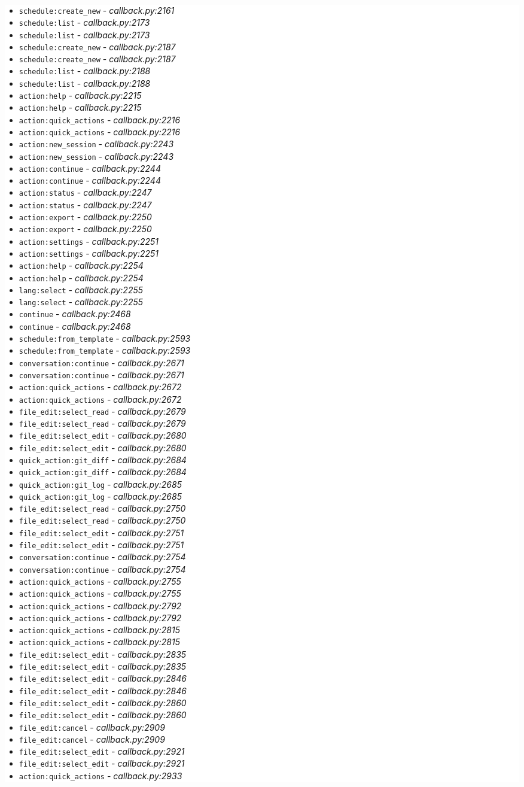 - `schedule:create_new` - *callback.py:2161*
- `schedule:list` - *callback.py:2173*
- `schedule:list` - *callback.py:2173*
- `schedule:create_new` - *callback.py:2187*
- `schedule:create_new` - *callback.py:2187*
- `schedule:list` - *callback.py:2188*
- `schedule:list` - *callback.py:2188*
- `action:help` - *callback.py:2215*
- `action:help` - *callback.py:2215*
- `action:quick_actions` - *callback.py:2216*
- `action:quick_actions` - *callback.py:2216*
- `action:new_session` - *callback.py:2243*
- `action:new_session` - *callback.py:2243*
- `action:continue` - *callback.py:2244*
- `action:continue` - *callback.py:2244*
- `action:status` - *callback.py:2247*
- `action:status` - *callback.py:2247*
- `action:export` - *callback.py:2250*
- `action:export` - *callback.py:2250*
- `action:settings` - *callback.py:2251*
- `action:settings` - *callback.py:2251*
- `action:help` - *callback.py:2254*
- `action:help` - *callback.py:2254*
- `lang:select` - *callback.py:2255*
- `lang:select` - *callback.py:2255*
- `continue` - *callback.py:2468*
- `continue` - *callback.py:2468*
- `schedule:from_template` - *callback.py:2593*
- `schedule:from_template` - *callback.py:2593*
- `conversation:continue` - *callback.py:2671*
- `conversation:continue` - *callback.py:2671*
- `action:quick_actions` - *callback.py:2672*
- `action:quick_actions` - *callback.py:2672*
- `file_edit:select_read` - *callback.py:2679*
- `file_edit:select_read` - *callback.py:2679*
- `file_edit:select_edit` - *callback.py:2680*
- `file_edit:select_edit` - *callback.py:2680*
- `quick_action:git_diff` - *callback.py:2684*
- `quick_action:git_diff` - *callback.py:2684*
- `quick_action:git_log` - *callback.py:2685*
- `quick_action:git_log` - *callback.py:2685*
- `file_edit:select_read` - *callback.py:2750*
- `file_edit:select_read` - *callback.py:2750*
- `file_edit:select_edit` - *callback.py:2751*
- `file_edit:select_edit` - *callback.py:2751*
- `conversation:continue` - *callback.py:2754*
- `conversation:continue` - *callback.py:2754*
- `action:quick_actions` - *callback.py:2755*
- `action:quick_actions` - *callback.py:2755*
- `action:quick_actions` - *callback.py:2792*
- `action:quick_actions` - *callback.py:2792*
- `action:quick_actions` - *callback.py:2815*
- `action:quick_actions` - *callback.py:2815*
- `file_edit:select_edit` - *callback.py:2835*
- `file_edit:select_edit` - *callback.py:2835*
- `file_edit:select_edit` - *callback.py:2846*
- `file_edit:select_edit` - *callback.py:2846*
- `file_edit:select_edit` - *callback.py:2860*
- `file_edit:select_edit` - *callback.py:2860*
- `file_edit:cancel` - *callback.py:2909*
- `file_edit:cancel` - *callback.py:2909*
- `file_edit:select_edit` - *callback.py:2921*
- `file_edit:select_edit` - *callback.py:2921*
- `action:quick_actions` - *callback.py:2933*
